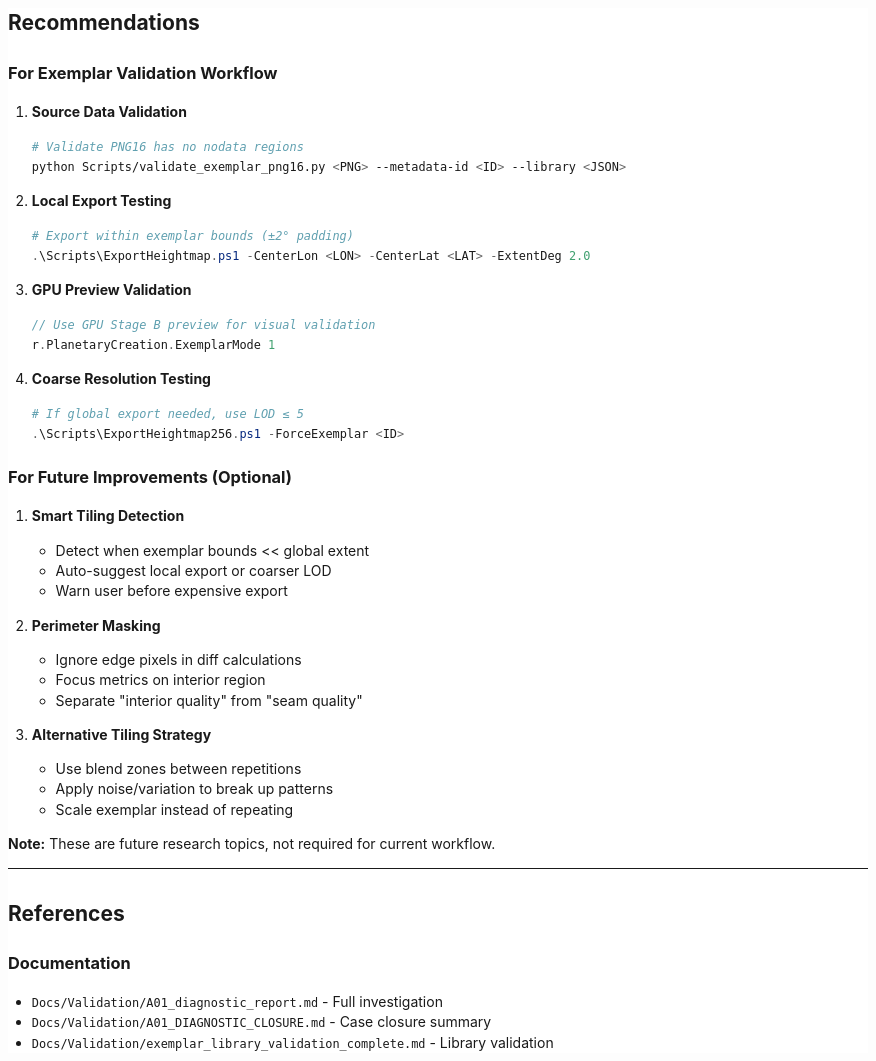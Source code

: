 ## Recommendations

### For Exemplar Validation Workflow

1. **Source Data Validation**
   ```bash
   # Validate PNG16 has no nodata regions
   python Scripts/validate_exemplar_png16.py <PNG> --metadata-id <ID> --library <JSON>
   ```

2. **Local Export Testing**
   ```powershell
   # Export within exemplar bounds (±2° padding)
   .\Scripts\ExportHeightmap.ps1 -CenterLon <LON> -CenterLat <LAT> -ExtentDeg 2.0
   ```

3. **GPU Preview Validation**
   ```cpp
   // Use GPU Stage B preview for visual validation
   r.PlanetaryCreation.ExemplarMode 1
   ```

4. **Coarse Resolution Testing**
   ```powershell
   # If global export needed, use LOD ≤ 5
   .\Scripts\ExportHeightmap256.ps1 -ForceExemplar <ID>
   ```

### For Future Improvements (Optional)

1. **Smart Tiling Detection**
   - Detect when exemplar bounds << global extent
   - Auto-suggest local export or coarser LOD
   - Warn user before expensive export

2. **Perimeter Masking**
   - Ignore edge pixels in diff calculations
   - Focus metrics on interior region
   - Separate "interior quality" from "seam quality"

3. **Alternative Tiling Strategy**
   - Use blend zones between repetitions
   - Apply noise/variation to break up patterns
   - Scale exemplar instead of repeating

**Note:** These are future research topics, not required for current workflow.

---

## References

### Documentation
- `Docs/Validation/A01_diagnostic_report.md` - Full investigation
- `Docs/Validation/A01_DIAGNOSTIC_CLOSURE.md` - Case closure summary
- `Docs/Validation/exemplar_library_validation_complete.md` - Library validation
